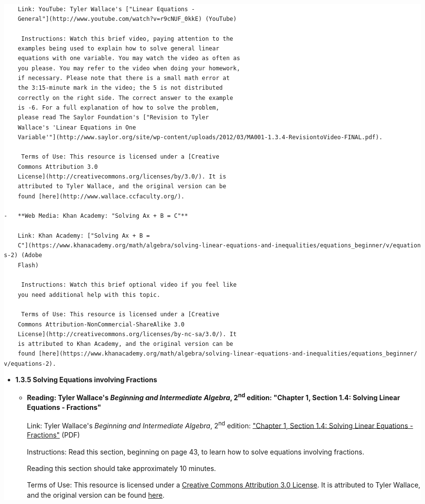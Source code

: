         Link: YouTube: Tyler Wallace's ["Linear Equations -
        General"](http://www.youtube.com/watch?v=r9cNUF_0kkE) (YouTube)  
           
         Instructions: Watch this brief video, paying attention to the
        examples being used to explain how to solve general linear
        equations with one variable. You may watch the video as often as
        you please. You may refer to the video when doing your homework,
        if necessary. Please note that there is a small math error at
        the 3:15-minute mark in the video; the 5 is not distributed
        correctly on the right side. The correct answer to the example
        is -6. For a full explanation of how to solve the problem,
        please read The Saylor Foundation's ["Revision to Tyler
        Wallace's 'Linear Equations in One
        Variable'"](http://www.saylor.org/site/wp-content/uploads/2012/03/MA001-1.3.4-RevisiontoVideo-FINAL.pdf).  
           
         Terms of Use: This resource is licensed under a [Creative
        Commons Attribution 3.0
        License](http://creativecommons.org/licenses/by/3.0/). It is
        attributed to Tyler Wallace, and the original version can be
        found [here](http://www.wallace.ccfaculty.org/).

    -   **Web Media: Khan Academy: "Solving Ax + B = C"**

        Link: Khan Academy: ["Solving Ax + B =
        C"](https://www.khanacademy.org/math/algebra/solving-linear-equations-and-inequalities/equations_beginner/v/equations-2) (Adobe
        Flash)  
            
         Instructions: Watch this brief optional video if you feel like
        you need additional help with this topic.  
           
         Terms of Use: This resource is licensed under a [Creative
        Commons Attribution-NonCommercial-ShareAlike 3.0
        License](http://creativecommons.org/licenses/by-nc-sa/3.0/). It
        is attributed to Khan Academy, and the original version can be
        found [here](https://www.khanacademy.org/math/algebra/solving-linear-equations-and-inequalities/equations_beginner/v/equations-2).

-   **1.3.5 Solving Equations involving Fractions**  
    -   **Reading: Tyler Wallace's *Beginning and Intermediate Algebra*,
        2<sup>nd</sup> edition: "Chapter 1, Section 1.4: Solving Linear
        Equations - Fractions"**

        Link: Tyler Wallace's *Beginning and Intermediate Algebra*,
        2<sup>nd</sup> edition: ["Chapter 1, Section 1.4: Solving Linear
        Equations -
        Fractions"](http://www.saylor.org/site/wp-content/uploads/2011/12/SAYLOR-MA001-TEXT.pdf)
        (PDF)  
           
         Instructions: Read this section, beginning on page 43, to learn
        how to solve equations involving fractions.  
           
         Reading this section should take approximately 10 minutes.  
           
         Terms of Use: This resource is licensed under a [Creative
        Commons Attribution 3.0
        License](http://creativecommons.org/licenses/by/3.0/). It is
        attributed to Tyler Wallace, and the original version can be
        found [here](http://www.wallace.ccfaculty.org/).
